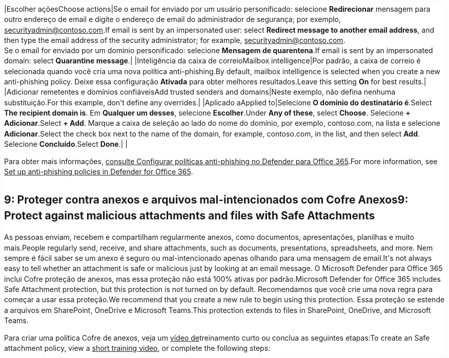 |<span data-ttu-id="6efc0-372">Escolher ações</span><span class="sxs-lookup"><span data-stu-id="6efc0-372">Choose actions</span></span>|<span data-ttu-id="6efc0-373">Se o email for enviado por um usuário personificado: selecione **Redirecionar** mensagem para outro endereço de email e digite o endereço de email do administrador de segurança; por exemplo, securityadmin@contoso.com.</span><span class="sxs-lookup"><span data-stu-id="6efc0-373">If email is sent by an impersonated user: select **Redirect message to another email address**, and then type the email address of the security administrator; for example, securityadmin@contoso.com.</span></span> <br/> <span data-ttu-id="6efc0-374">Se o email for enviado por um domínio personificado: selecione **Mensagem de quarentena**.</span><span class="sxs-lookup"><span data-stu-id="6efc0-374">If email is sent by an impersonated domain: select **Quarantine message**.</span></span>|
|<span data-ttu-id="6efc0-375">Inteligência da caixa de correio</span><span class="sxs-lookup"><span data-stu-id="6efc0-375">Mailbox intelligence</span></span>|<span data-ttu-id="6efc0-376">Por padrão, a caixa de correio é selecionada quando você cria uma nova política anti-phishing.</span><span class="sxs-lookup"><span data-stu-id="6efc0-376">By default, mailbox intelligence is selected when you create a new anti-phishing policy.</span></span> <span data-ttu-id="6efc0-377">Deixe essa configuração **Ativada** para obter melhores resultados.</span><span class="sxs-lookup"><span data-stu-id="6efc0-377">Leave this setting **On** for best results.</span></span>|
|<span data-ttu-id="6efc0-378">Adicionar remetentes e domínios confiáveis</span><span class="sxs-lookup"><span data-stu-id="6efc0-378">Add trusted senders and domains</span></span>|<span data-ttu-id="6efc0-379">Neste exemplo, não defina nenhuma substituição.</span><span class="sxs-lookup"><span data-stu-id="6efc0-379">For this example, don't define any overrides.</span></span>|
|<span data-ttu-id="6efc0-380">Aplicado a</span><span class="sxs-lookup"><span data-stu-id="6efc0-380">Applied to</span></span>|<span data-ttu-id="6efc0-381">Selecione **O domínio do destinatário é**.</span><span class="sxs-lookup"><span data-stu-id="6efc0-381">Select **The recipient domain is**.</span></span> <span data-ttu-id="6efc0-382">Em **Qualquer um desses**, selecione **Escolher**.</span><span class="sxs-lookup"><span data-stu-id="6efc0-382">Under **Any of these**, select **Choose**.</span></span> <span data-ttu-id="6efc0-383">Selecione **+ Adicionar**.</span><span class="sxs-lookup"><span data-stu-id="6efc0-383">Select **+ Add**.</span></span> <span data-ttu-id="6efc0-384">Marque a caixa de seleção ao lado do nome do domínio, por exemplo, contoso.com, na lista e selecione **Adicionar**.</span><span class="sxs-lookup"><span data-stu-id="6efc0-384">Select the check box next to the name of the domain, for example, contoso.com, in the list, and then select **Add**.</span></span> <span data-ttu-id="6efc0-385">Selecione **Concluído**.</span><span class="sxs-lookup"><span data-stu-id="6efc0-385">Select **Done**.</span></span>|
|

<span data-ttu-id="6efc0-386">Para obter mais informações, [consulte Configurar políticas anti-phishing no Defender para Office 365](../../security/office-365-security/configure-atp-anti-phishing-policies.md).</span><span class="sxs-lookup"><span data-stu-id="6efc0-386">For more information, see [Set up anti-phishing policies in Defender for Office 365](../../security/office-365-security/configure-atp-anti-phishing-policies.md).</span></span>

## <a name="9-protect-against-malicious-attachments-and-files-with-safe-attachments"></a><span data-ttu-id="6efc0-387">9: Proteger contra anexos e arquivos mal-intencionados com Cofre Anexos</span><span class="sxs-lookup"><span data-stu-id="6efc0-387">9: Protect against malicious attachments and files with Safe Attachments</span></span>
<span data-ttu-id="6efc0-388"><a name="atp"> </a></span><span class="sxs-lookup"><span data-stu-id="6efc0-388"><a name="atp"> </a></span></span>

<span data-ttu-id="6efc0-389">As pessoas enviam, recebem e compartilham regularmente anexos, como documentos, apresentações, planilhas e muito mais.</span><span class="sxs-lookup"><span data-stu-id="6efc0-389">People regularly send, receive, and share attachments, such as documents, presentations, spreadsheets, and more.</span></span> <span data-ttu-id="6efc0-390">Nem sempre é fácil saber se um anexo é seguro ou mal-intencionado apenas olhando para uma mensagem de email.</span><span class="sxs-lookup"><span data-stu-id="6efc0-390">It's not always easy to tell whether an attachment is safe or malicious just by looking at an email message.</span></span> <span data-ttu-id="6efc0-391">O Microsoft Defender para Office 365 inclui Cofre proteção de anexos, mas essa proteção não está 100% ativas por padrão.</span><span class="sxs-lookup"><span data-stu-id="6efc0-391">Microsoft Defender for Office 365 includes Safe Attachment protection, but this protection is not turned on by default.</span></span> <span data-ttu-id="6efc0-392">Recomendamos que você crie uma nova regra para começar a usar essa proteção.</span><span class="sxs-lookup"><span data-stu-id="6efc0-392">We recommend that you create a new rule to begin using this protection.</span></span> <span data-ttu-id="6efc0-393">Essa proteção se estende a arquivos em SharePoint, OneDrive e Microsoft Teams.</span><span class="sxs-lookup"><span data-stu-id="6efc0-393">This protection extends to files in SharePoint, OneDrive, and Microsoft Teams.</span></span>

<span data-ttu-id="6efc0-394">Para criar uma política Cofre de anexos, veja um [vídeo de](../../business-video/safe-attachments.md)treinamento curto ou conclua as seguintes etapas:</span><span class="sxs-lookup"><span data-stu-id="6efc0-394">To create an Safe attachment policy, view a [short training video](../../business-video/safe-attachments.md), or complete the following steps:</span></span>
